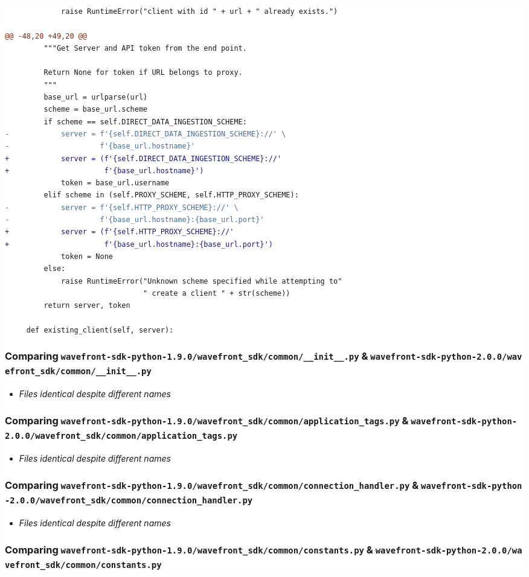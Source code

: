 ```diff
             raise RuntimeError("client with id " + url + " already exists.")
 
@@ -48,20 +49,20 @@
         """Get Server and API token from the end point.
 
         Return None for token if URL belongs to proxy.
         """
         base_url = urlparse(url)
         scheme = base_url.scheme
         if scheme == self.DIRECT_DATA_INGESTION_SCHEME:
-            server = f'{self.DIRECT_DATA_INGESTION_SCHEME}://' \
-                     f'{base_url.hostname}'
+            server = (f'{self.DIRECT_DATA_INGESTION_SCHEME}://'
+                      f'{base_url.hostname}')
             token = base_url.username
         elif scheme in (self.PROXY_SCHEME, self.HTTP_PROXY_SCHEME):
-            server = f'{self.HTTP_PROXY_SCHEME}://' \
-                     f'{base_url.hostname}:{base_url.port}'
+            server = (f'{self.HTTP_PROXY_SCHEME}://'
+                      f'{base_url.hostname}:{base_url.port}')
             token = None
         else:
             raise RuntimeError("Unknown scheme specified while attempting to"
                                " create a client " + str(scheme))
         return server, token
 
     def existing_client(self, server):
```

### Comparing `wavefront-sdk-python-1.9.0/wavefront_sdk/common/__init__.py` & `wavefront-sdk-python-2.0.0/wavefront_sdk/common/__init__.py`

 * *Files identical despite different names*

### Comparing `wavefront-sdk-python-1.9.0/wavefront_sdk/common/application_tags.py` & `wavefront-sdk-python-2.0.0/wavefront_sdk/common/application_tags.py`

 * *Files identical despite different names*

### Comparing `wavefront-sdk-python-1.9.0/wavefront_sdk/common/connection_handler.py` & `wavefront-sdk-python-2.0.0/wavefront_sdk/common/connection_handler.py`

 * *Files identical despite different names*

### Comparing `wavefront-sdk-python-1.9.0/wavefront_sdk/common/constants.py` & `wavefront-sdk-python-2.0.0/wavefront_sdk/common/constants.py`

